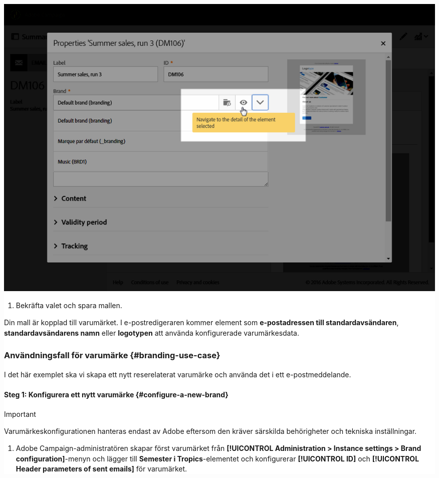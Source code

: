    ![](assets/branding_06.png)

1. Bekräfta valet och spara mallen.

Din mall är kopplad till varumärket. I e-postredigeraren kommer element som **e-postadressen till standardavsändaren**, **standardavsändarens namn** eller **logotypen** att använda konfigurerade varumärkesdata.

### Användningsfall för varumärke {#branding-use-case}

I det här exemplet ska vi skapa ett nytt reserelaterat varumärke och använda det i ett e-postmeddelande.

#### Steg 1: Konfigurera ett nytt varumärke {#configure-a-new-brand}

>[!IMPORTANT]
>
>Varumärkeskonfigurationen hanteras endast av Adobe eftersom den kräver särskilda behörigheter och tekniska inställningar.

1. Adobe Campaign-administratören skapar först varumärket från **[!UICONTROL Administration > Instance settings > Brand configuration]**-menyn och lägger till **Semester i Tropics**-elementet och konfigurerar **[!UICONTROL ID]** och **[!UICONTROL Header parameters of sent emails]** för varumärket.
